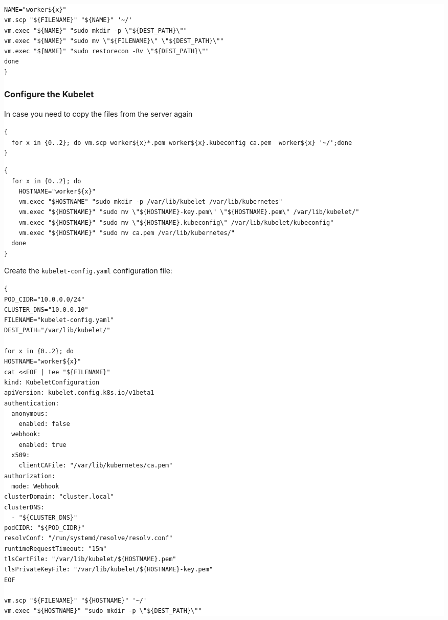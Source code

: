```shell
NAME="worker${x}"
vm.scp "${FILENAME}" "${NAME}" '~/'
vm.exec "${NAME}" "sudo mkdir -p \"${DEST_PATH}\""
vm.exec "${NAME}" "sudo mv \"${FILENAME}\" \"${DEST_PATH}\""
vm.exec "${NAME}" "sudo restorecon -Rv \"${DEST_PATH}\""
done
}
```

### Configure the Kubelet

In case you need to copy the files from the server again

```shell
{
  for x in {0..2}; do vm.scp worker${x}*.pem worker${x}.kubeconfig ca.pem  worker${x} '~/';done
}
```

```shell
{
  for x in {0..2}; do
    HOSTNAME="worker${x}"
    vm.exec "$HOSTNAME" "sudo mkdir -p /var/lib/kubelet /var/lib/kubernetes"
    vm.exec "${HOSTNAME}" "sudo mv \"${HOSTNAME}-key.pem\" \"${HOSTNAME}.pem\" /var/lib/kubelet/"
    vm.exec "${HOSTNAME}" "sudo mv \"${HOSTNAME}.kubeconfig\" /var/lib/kubelet/kubeconfig"
    vm.exec "${HOSTNAME}" "sudo mv ca.pem /var/lib/kubernetes/"
  done
}
```

Create the `kubelet-config.yaml` configuration file:

```shell
{
POD_CIDR="10.0.0.0/24"
CLUSTER_DNS="10.0.0.10"
FILENAME="kubelet-config.yaml"
DEST_PATH="/var/lib/kubelet/"

for x in {0..2}; do
HOSTNAME="worker${x}"
cat <<EOF | tee "${FILENAME}"
kind: KubeletConfiguration
apiVersion: kubelet.config.k8s.io/v1beta1
authentication:
  anonymous:
    enabled: false
  webhook:
    enabled: true
  x509:
    clientCAFile: "/var/lib/kubernetes/ca.pem"
authorization:
  mode: Webhook
clusterDomain: "cluster.local"
clusterDNS:
  - "${CLUSTER_DNS}"
podCIDR: "${POD_CIDR}"
resolvConf: "/run/systemd/resolve/resolv.conf"
runtimeRequestTimeout: "15m"
tlsCertFile: "/var/lib/kubelet/${HOSTNAME}.pem"
tlsPrivateKeyFile: "/var/lib/kubelet/${HOSTNAME}-key.pem"
EOF

vm.scp "${FILENAME}" "${HOSTNAME}" '~/'
vm.exec "${HOSTNAME}" "sudo mkdir -p \"${DEST_PATH}\""
```